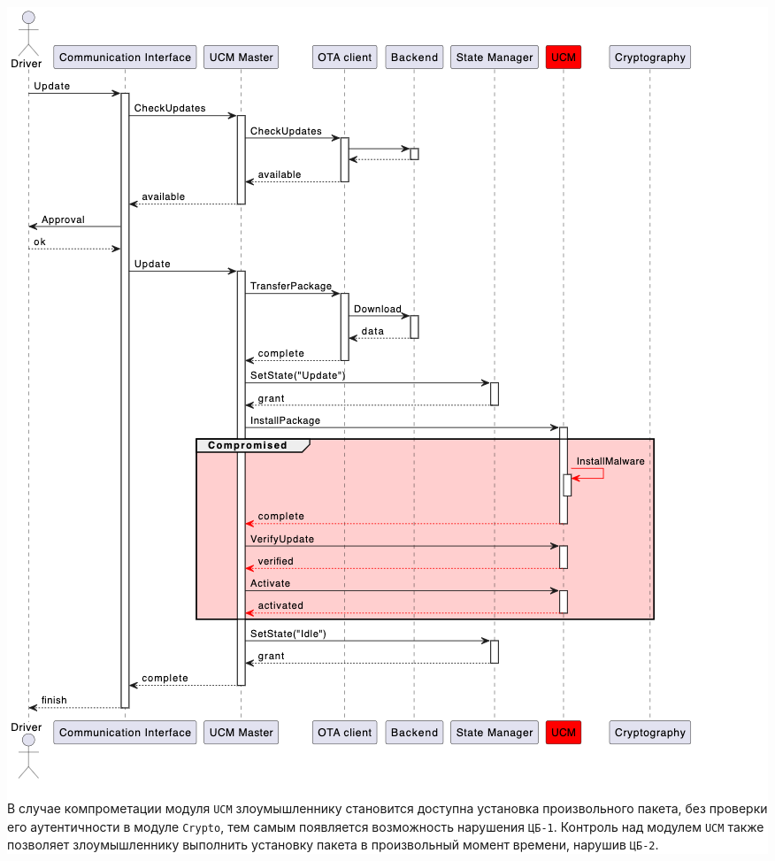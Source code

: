 ![UCM compromised](doc/negative-scenarios/NS-1-ucm-compromised.png)

В случае компрометации модуля `UCM` злоумышленнику становится доступна установка произвольного пакета, без проверки его аутентичности в модуле `Crypto`, тем самым появляется возможность нарушения `ЦБ-1`. Контроль над модулем `UCM` также позволяет злоумышленнику выполнить установку пакета в произвольный момент времени, нарушив `ЦБ-2`.

